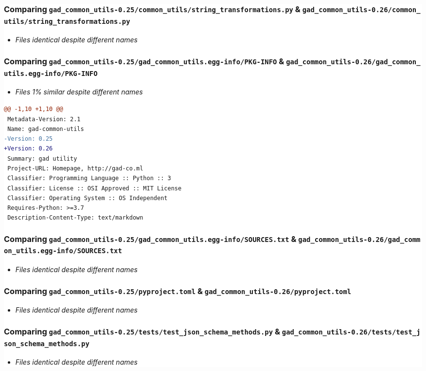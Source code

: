 ### Comparing `gad_common_utils-0.25/common_utils/string_transformations.py` & `gad_common_utils-0.26/common_utils/string_transformations.py`

 * *Files identical despite different names*

### Comparing `gad_common_utils-0.25/gad_common_utils.egg-info/PKG-INFO` & `gad_common_utils-0.26/gad_common_utils.egg-info/PKG-INFO`

 * *Files 1% similar despite different names*

```diff
@@ -1,10 +1,10 @@
 Metadata-Version: 2.1
 Name: gad-common-utils
-Version: 0.25
+Version: 0.26
 Summary: gad utility
 Project-URL: Homepage, http://gad-co.ml
 Classifier: Programming Language :: Python :: 3
 Classifier: License :: OSI Approved :: MIT License
 Classifier: Operating System :: OS Independent
 Requires-Python: >=3.7
 Description-Content-Type: text/markdown
```

### Comparing `gad_common_utils-0.25/gad_common_utils.egg-info/SOURCES.txt` & `gad_common_utils-0.26/gad_common_utils.egg-info/SOURCES.txt`

 * *Files identical despite different names*

### Comparing `gad_common_utils-0.25/pyproject.toml` & `gad_common_utils-0.26/pyproject.toml`

 * *Files identical despite different names*

### Comparing `gad_common_utils-0.25/tests/test_json_schema_methods.py` & `gad_common_utils-0.26/tests/test_json_schema_methods.py`

 * *Files identical despite different names*

